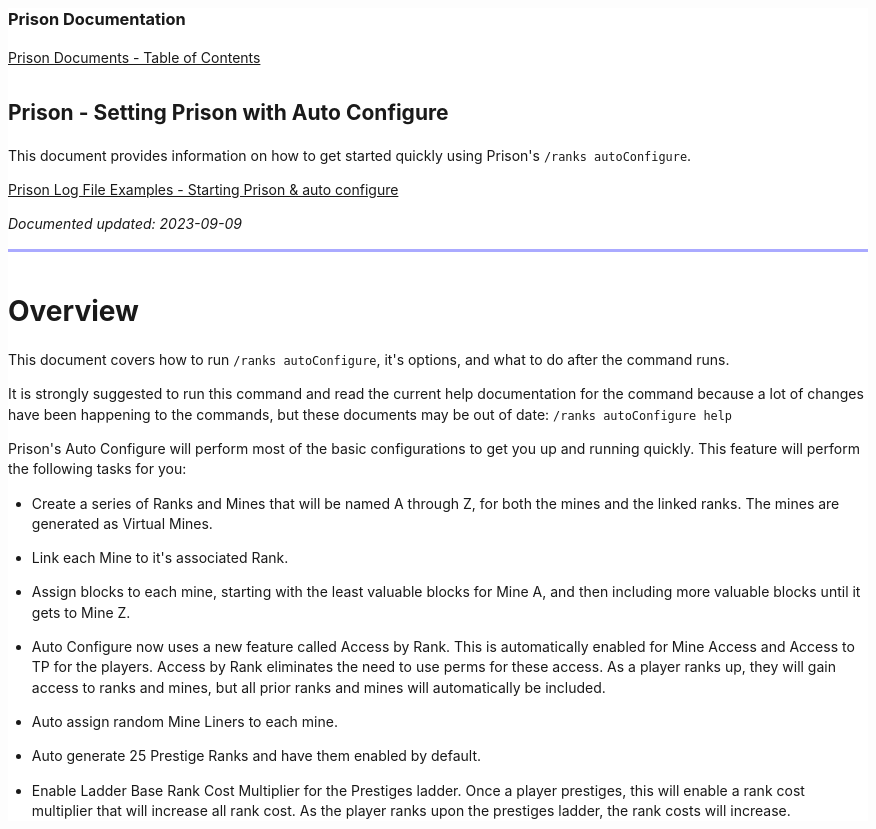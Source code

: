 
### Prison Documentation 
[Prison Documents - Table of Contents](prison_docs_000_toc.md)

## Prison - Setting Prison with Auto Configure

This document provides information on how to get started quickly using Prison's `/ranks autoConfigure`.


[Prison Log File Examples - Starting Prison & auto configure](prison_docs_101_auto_configure_log_examples.md)


*Documented updated: 2023-09-09*

<hr style="height:3px; border:none; color:#aaf; background-color:#aaf;">

# Overview

This document covers how to run `/ranks autoConfigure`, it's options, and what to do after the command runs.


It is strongly suggested to run this command and read the current help documentation for the command because a lot of changes have been happening to the commands, but these documents may be out of date:
`/ranks autoConfigure help`



Prison's Auto Configure will perform most of the basic configurations to get you up and running quickly.  This feature will perform the following tasks for you:


* Create a series of Ranks and Mines that will be named A through Z, for both the mines and the linked ranks.  The mines are generated as Virtual Mines.


* Link each Mine to it's associated Rank.


* Assign blocks to each mine, starting with the least valuable blocks for Mine A, and then including more valuable blocks until it gets to Mine Z. 


* Auto Configure now uses a new feature called Access by Rank.  This is automatically enabled for Mine Access and Access to TP for the players.  Access by Rank eliminates the need to use perms for these access.  As a player ranks up, they will gain access to ranks and mines, but all prior ranks and mines will automatically be included. 


* Auto assign random Mine Liners to each mine. 


* Auto generate 25 Prestige Ranks and have them enabled by default.


* Enable Ladder Base Rank Cost Multiplier for the Prestiges ladder.  Once a player prestiges, this will enable a rank cost multiplier that will increase all rank cost.  As the player ranks upon the prestiges ladder, the rank costs will increase.
